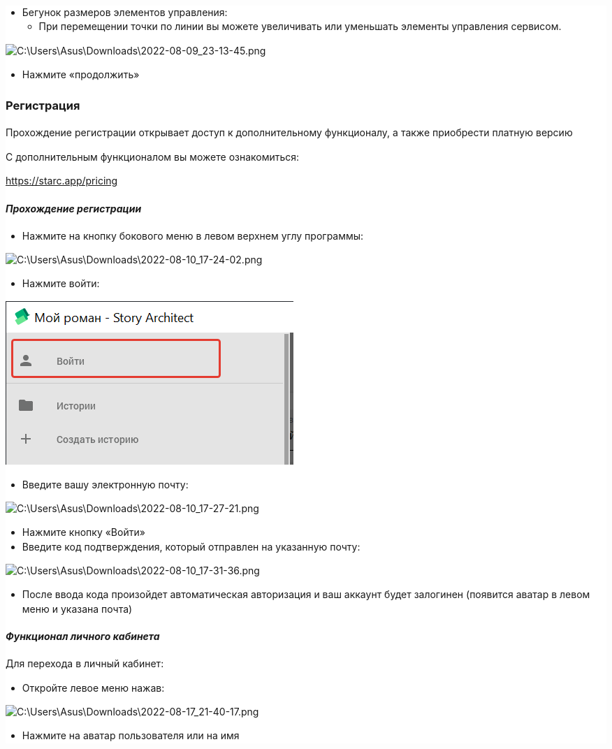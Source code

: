 - Бегунок размеров элементов управления:
  - При перемещении точки по линии вы можете увеличивать или уменьшать элементы управления сервисом.

![C:\Users\Asus\Downloads\2022-08-09\_23-13-45.png](Aspose.Words.a3632d18-6939-43ca-b4ef-7b937d20141d.006.png)

- Нажмите «продолжить»
### Регистрация
Прохождение регистрации открывает доступ к дополнительному функционалу, а также приобрести платную версию

С дополнительным функционалом вы можете ознакомиться:

<https://starc.app/pricing>
#### *Прохождение регистрации*
- Нажмите на кнопку бокового меню в левом верхнем углу программы:

![C:\Users\Asus\Downloads\2022-08-10\_17-24-02.png](Aspose.Words.a3632d18-6939-43ca-b4ef-7b937d20141d.007.png)

- Нажмите войти:

![C:\Users\Asus\Downloads\2022-08-10\_17-24-49.png](Aspose.Words.a3632d18-6939-43ca-b4ef-7b937d20141d.008.png)

- Введите вашу электронную почту:

![C:\Users\Asus\Downloads\2022-08-10\_17-27-21.png](Aspose.Words.a3632d18-6939-43ca-b4ef-7b937d20141d.009.png)

- Нажмите кнопку «Войти»
- Введите код подтверждения, который отправлен на указанную почту:

![C:\Users\Asus\Downloads\2022-08-10\_17-31-36.png](Aspose.Words.a3632d18-6939-43ca-b4ef-7b937d20141d.010.png)

- После ввода кода произойдет автоматическая авторизация и ваш аккаунт будет залогинен (появится аватар в левом меню и указана почта)
#### *Функционал личного кабинета*
Для перехода в личный кабинет:

- Откройте левое меню нажав:

![C:\Users\Asus\Downloads\2022-08-17\_21-40-17.png](Aspose.Words.a3632d18-6939-43ca-b4ef-7b937d20141d.011.png)

- Нажмите на аватар пользователя или на имя
